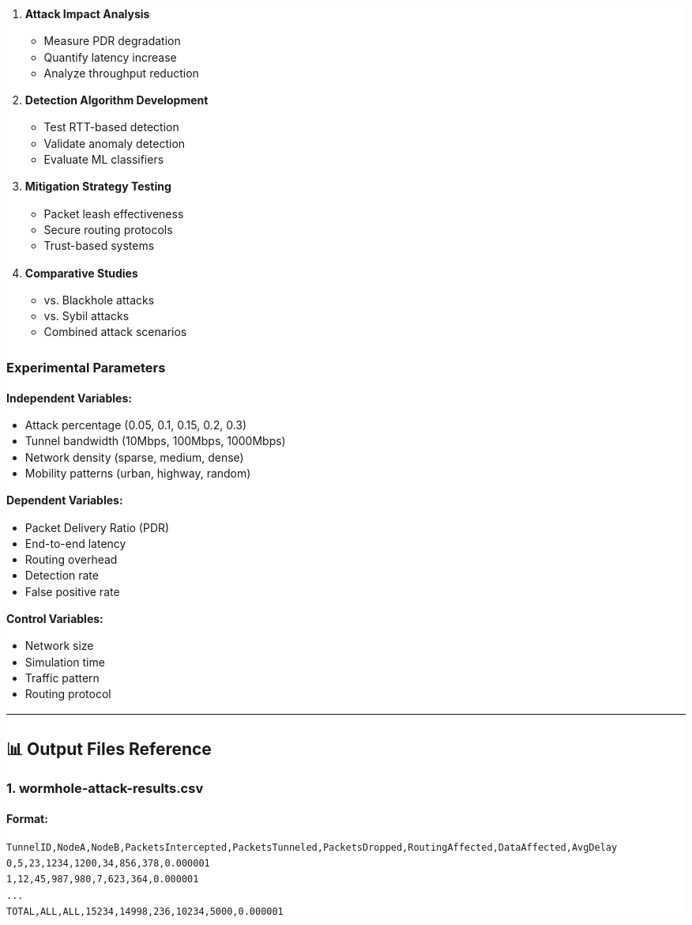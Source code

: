 1. **Attack Impact Analysis**
   - Measure PDR degradation
   - Quantify latency increase
   - Analyze throughput reduction

2. **Detection Algorithm Development**
   - Test RTT-based detection
   - Validate anomaly detection
   - Evaluate ML classifiers

3. **Mitigation Strategy Testing**
   - Packet leash effectiveness
   - Secure routing protocols
   - Trust-based systems

4. **Comparative Studies**
   - vs. Blackhole attacks
   - vs. Sybil attacks
   - Combined attack scenarios

### Experimental Parameters

**Independent Variables:**
- Attack percentage (0.05, 0.1, 0.15, 0.2, 0.3)
- Tunnel bandwidth (10Mbps, 100Mbps, 1000Mbps)
- Network density (sparse, medium, dense)
- Mobility patterns (urban, highway, random)

**Dependent Variables:**
- Packet Delivery Ratio (PDR)
- End-to-end latency
- Routing overhead
- Detection rate
- False positive rate

**Control Variables:**
- Network size
- Simulation time
- Traffic pattern
- Routing protocol

---

## 📊 Output Files Reference

### 1. wormhole-attack-results.csv

**Format:**
```csv
TunnelID,NodeA,NodeB,PacketsIntercepted,PacketsTunneled,PacketsDropped,RoutingAffected,DataAffected,AvgDelay
0,5,23,1234,1200,34,856,378,0.000001
1,12,45,987,980,7,623,364,0.000001
...
TOTAL,ALL,ALL,15234,14998,236,10234,5000,0.000001
```
